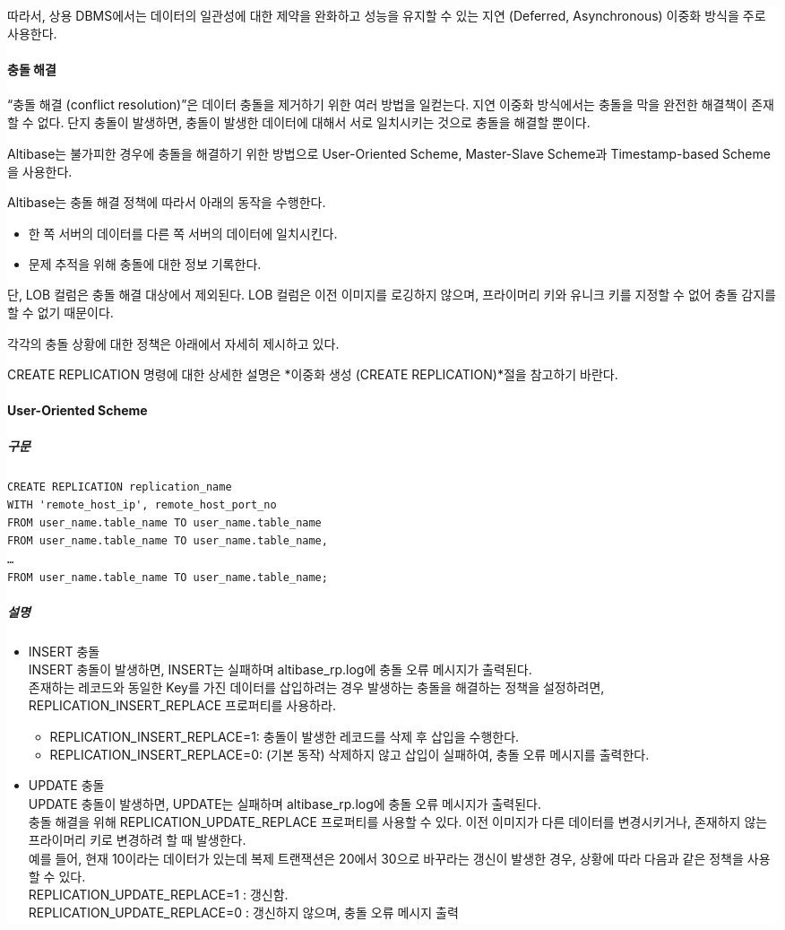 따라서, 상용 DBMS에서는 데이터의 일관성에 대한 제약을 완화하고 성능을 유지할 수
있는 지연 (Deferred, Asynchronous) 이중화 방식을 주로 사용한다.

#### 충돌 해결

“충돌 해결 (conflict resolution)”은 데이터 충돌을 제거하기 위한 여러 방법을
일컫는다. 지연 이중화 방식에서는 충돌을 막을 완전한 해결책이 존재할 수 없다.
단지 충돌이 발생하면, 충돌이 발생한 데이터에 대해서 서로 일치시키는 것으로
충돌을 해결할 뿐이다.

Altibase는 불가피한 경우에 충돌을 해결하기 위한 방법으로 User-Oriented Scheme,
Master-Slave Scheme과 Timestamp-based Scheme을 사용한다.

Altibase는 충돌 해결 정책에 따라서 아래의 동작을 수행한다.

-   한 쪽 서버의 데이터를 다른 쪽 서버의 데이터에 일치시킨다.

-   문제 추적을 위해 충돌에 대한 정보 기록한다.

단, LOB 컬럼은 충돌 해결 대상에서 제외된다. LOB 컬럼은 이전 이미지를 로깅하지
않으며, 프라이머리 키와 유니크 키를 지정할 수 없어 충돌 감지를 할 수 없기
때문이다.

각각의 충돌 상황에 대한 정책은 아래에서 자세히 제시하고 있다.

CREATE REPLICATION 명령에 대한 상세한 설명은 *이중화 생성 (CREATE
REPLICATION)*절을 참고하기 바란다.

#### User-Oriented Scheme

##### 구문

```
CREATE REPLICATION replication_name
WITH 'remote_host_ip', remote_host_port_no 
FROM user_name.table_name TO user_name.table_name
FROM user_name.table_name TO user_name.table_name,
… 
FROM user_name.table_name TO user_name.table_name;
```

##### 설명

-   INSERT 충돌  
    INSERT 충돌이 발생하면, INSERT는 실패하며 altibase_rp.log에 충돌 오류
    메시지가 출력된다.  
    존재하는 레코드와 동일한 Key를 가진 데이터를 삽입하려는 경우 발생하는 충돌을
    해결하는 정책을 설정하려면, REPLICATION_INSERT_REPLACE 프로퍼티를 사용하라.  
    * REPLICATION_INSERT_REPLACE=1: 충돌이 발생한 레코드를 삭제 후 삽입을 수행한다.
    * REPLICATION_INSERT_REPLACE=0: (기본 동작) 삭제하지 않고 삽입이 실패하여, 충돌 오류 메시지를 출력한다.

-   UPDATE 충돌  
    UPDATE 충돌이 발생하면, UPDATE는 실패하며 altibase_rp.log에 충돌 오류
    메시지가 출력된다.  
    충돌 해결을 위해 REPLICATION_UPDATE_REPLACE 프로퍼티를 사용할 수 있다. 이전
    이미지가 다른 데이터를 변경시키거나, 존재하지 않는 프라이머리 키로 변경하려
    할 때 발생한다.  
    예를 들어, 현재 10이라는 데이터가 있는데 복제 트랜잭션은 20에서 30으로
    바꾸라는 갱신이 발생한 경우, 상황에 따라 다음과 같은 정책을 사용할 수 있다.  
    REPLICATION_UPDATE_REPLACE=1 : 갱신함.  
    REPLICATION_UPDATE_REPLACE=0 : 갱신하지 않으며, 충돌 오류 메시지 출력

